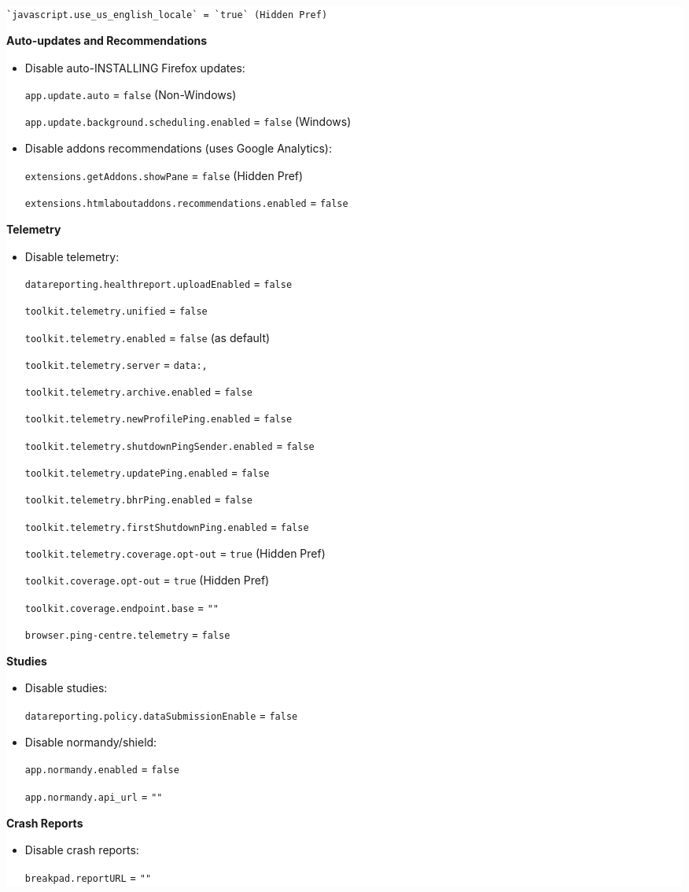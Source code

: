     `javascript.use_us_english_locale` = `true` (Hidden Pref)

**Auto-updates and Recommendations**

* Disable auto-INSTALLING Firefox updates:

    `app.update.auto` = `false` (Non-Windows)

    `app.update.background.scheduling.enabled` = `false` (Windows)

* Disable addons recommendations (uses Google Analytics):

    `extensions.getAddons.showPane` = `false` (Hidden Pref)

    `extensions.htmlaboutaddons.recommendations.enabled` = `false`

**Telemetry**

* Disable telemetry:

    `datareporting.healthreport.uploadEnabled` = `false`

    `toolkit.telemetry.unified` = `false`

    `toolkit.telemetry.enabled` = `false` (as default)

    `toolkit.telemetry.server` = `data:,`

    `toolkit.telemetry.archive.enabled` = `false`

    `toolkit.telemetry.newProfilePing.enabled` = `false`

    `toolkit.telemetry.shutdownPingSender.enabled` = `false`

    `toolkit.telemetry.updatePing.enabled` = `false`

    `toolkit.telemetry.bhrPing.enabled` = `false`

    `toolkit.telemetry.firstShutdownPing.enabled` = `false`

    `toolkit.telemetry.coverage.opt-out` = `true` (Hidden Pref)

    `toolkit.coverage.opt-out` = `true` (Hidden Pref)

    `toolkit.coverage.endpoint.base` = `""`

    `browser.ping-centre.telemetry` = `false`

**Studies**

* Disable studies:

    `datareporting.policy.dataSubmissionEnable` = `false`

* Disable normandy/shield:

    `app.normandy.enabled` = `false`

    `app.normandy.api_url` = `""`

**Crash Reports**

* Disable crash reports:

    `breakpad.reportURL` = `""`
